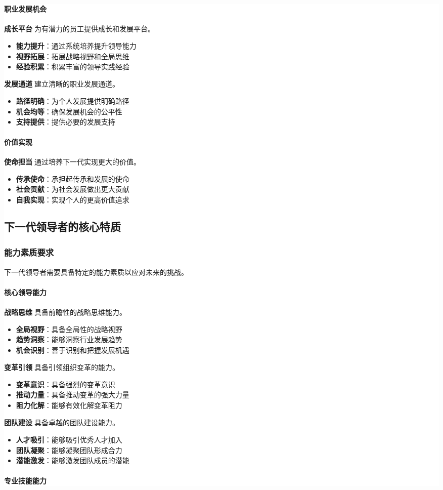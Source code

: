 #### 职业发展机会

**成长平台**
为有潜力的员工提供成长和发展平台。

- **能力提升**：通过系统培养提升领导能力
- **视野拓展**：拓展战略视野和全局思维
- **经验积累**：积累丰富的领导实践经验

**发展通道**
建立清晰的职业发展通道。

- **路径明确**：为个人发展提供明确路径
- **机会均等**：确保发展机会的公平性
- **支持提供**：提供必要的发展支持

#### 价值实现

**使命担当**
通过培养下一代实现更大的价值。

- **传承使命**：承担起传承和发展的使命
- **社会贡献**：为社会发展做出更大贡献
- **自我实现**：实现个人的更高价值追求

## 下一代领导者的核心特质

### 能力素质要求

下一代领导者需要具备特定的能力素质以应对未来的挑战。

#### 核心领导能力

**战略思维**
具备前瞻性的战略思维能力。

- **全局视野**：具备全局性的战略视野
- **趋势洞察**：能够洞察行业发展趋势
- **机会识别**：善于识别和把握发展机遇

**变革引领**
具备引领组织变革的能力。

- **变革意识**：具备强烈的变革意识
- **推动力量**：具备推动变革的强大力量
- **阻力化解**：能够有效化解变革阻力

**团队建设**
具备卓越的团队建设能力。

- **人才吸引**：能够吸引优秀人才加入
- **团队凝聚**：能够凝聚团队形成合力
- **潜能激发**：能够激发团队成员的潜能

#### 专业技能能力
